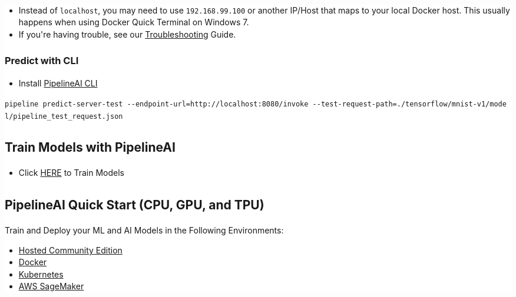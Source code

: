 * Instead of `localhost`, you may need to use `192.168.99.100` or another IP/Host that maps to your local Docker host.  This usually happens when using Docker Quick Terminal on Windows 7.
* If you're having trouble, see our [Troubleshooting](/docs/troubleshooting) Guide.

### Predict with CLI
* Install [PipelineAI CLI](../README.md#install-pipelinecli)
```
pipeline predict-server-test --endpoint-url=http://localhost:8080/invoke --test-request-path=./tensorflow/mnist-v1/model/pipeline_test_request.json
```

## Train Models with PipelineAI
* Click [HERE](README-training.md) to Train Models

## PipelineAI Quick Start (CPU, GPU, and TPU)
Train and Deploy your ML and AI Models in the Following Environments:
* [Hosted Community Edition](/docs/quickstart/community)
* [Docker](/docs/quickstart/docker)
* [Kubernetes](/docs/quickstart/kubernetes)
* [AWS SageMaker](/docs/quickstart/sagemaker)
